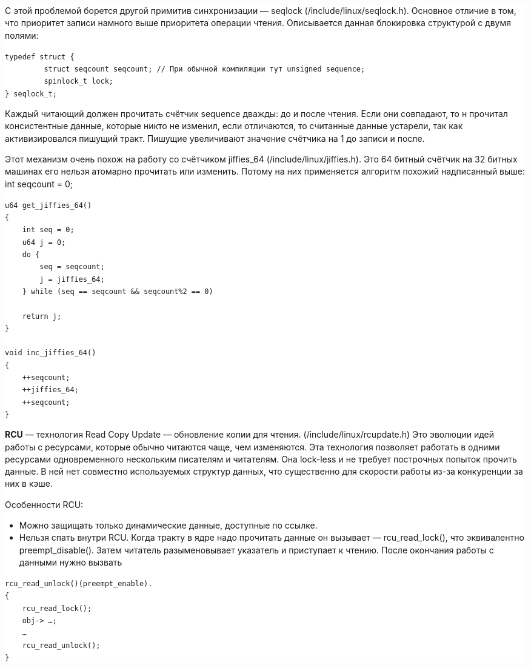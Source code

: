 С этой проблемой борется другой примитив синхронизации — seqlock
(/include/linux/seqlock.h). Основное отличие в том, что приоритет записи
намного выше приоритета операции чтения. Описывается данная блокировка
структурой с двумя полями:
```
typedef struct {
         struct seqcount seqcount; // При обычной компиляции тут unsigned sequence;
         spinlock_t lock;
} seqlock_t;
```
Каждый читающий должен прочитать счётчик sequence дважды: до и после
чтения. Если они совпадают, то н прочитал консистентные данные, которые
никто не изменил, если отличаются, то считанные данные устарели, так как
активизировался пишущий тракт. Пишущие увеличивают значение счётчика на 1
до записи и после.

Этот механизм очень похож на работу со счётчиком jiffies_64
(/include/linux/jiffies.h). Это 64 битный счётчик на 32 битных машинах его
нельзя атомарно прочитать или изменить. Потому на них применяется алгоритм
похожий надписанный выше:
int seqcount = 0;
```
u64 get_jiffies_64()
{
    int seq = 0;
    u64 j = 0;
    do {
        seq = seqcount;
        j = jiffies_64;
    } while (seq == seqcount && seqcount%2 == 0)

    return j;
}

void inc_jiffies_64()
{
    ++seqcount;
    ++jiffies_64;
    ++seqcount;
}
```
**RCU** — технология Read Copy Update — обновление копии для чтения.
(/include/linux/rcupdate.h)
Это эволюции идей работы с ресурсами, которые обычно читаются чаще, чем
изменяются. Эта технология позволяет работать в одними ресурсами
одновременного нескольким писателям и читателям. Она lock-less и не требует
построчных попыток прочить данные. В ней нет совместно используемых
структур данных, что существенно для скорости работы из-за конкуренции за
них в кэше.

Особенности RCU:

* Можно защищать только динамические данные, доступные по ссылке.
* Нельзя спать внутри RCU.
Когда тракту в ядре надо прочитать данные он вызывает — rcu_read_lock(),
что эквивалентно preempt_disable(). Затем читатель разыменовывает указатель
и приступает к чтению. После окончания работы с данными нужно вызвать
```
rcu_read_unlock()(preempt_enable).
{
    rcu_read_lock();
    obj-> …;
    …
    rcu_read_unlock();
}
```
